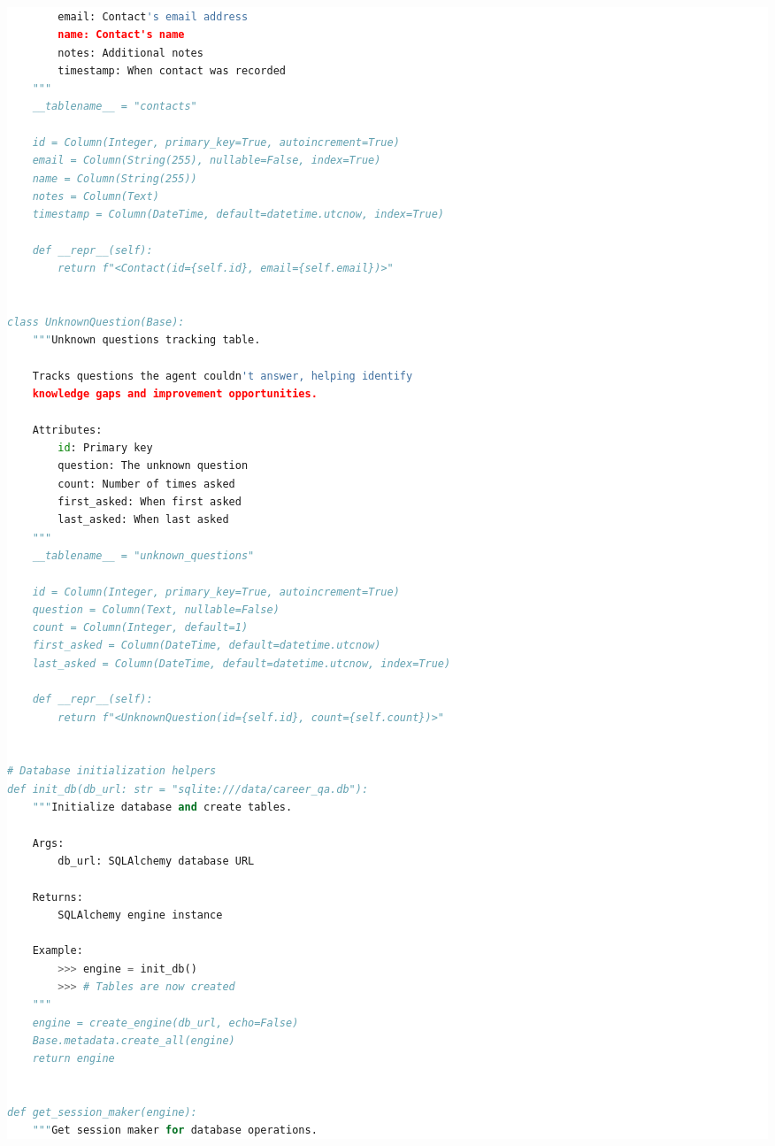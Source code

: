 ```python
        email: Contact's email address
        name: Contact's name
        notes: Additional notes
        timestamp: When contact was recorded
    """
    __tablename__ = "contacts"
    
    id = Column(Integer, primary_key=True, autoincrement=True)
    email = Column(String(255), nullable=False, index=True)
    name = Column(String(255))
    notes = Column(Text)
    timestamp = Column(DateTime, default=datetime.utcnow, index=True)
    
    def __repr__(self):
        return f"<Contact(id={self.id}, email={self.email})>"


class UnknownQuestion(Base):
    """Unknown questions tracking table.
    
    Tracks questions the agent couldn't answer, helping identify
    knowledge gaps and improvement opportunities.
    
    Attributes:
        id: Primary key
        question: The unknown question
        count: Number of times asked
        first_asked: When first asked
        last_asked: When last asked
    """
    __tablename__ = "unknown_questions"
    
    id = Column(Integer, primary_key=True, autoincrement=True)
    question = Column(Text, nullable=False)
    count = Column(Integer, default=1)
    first_asked = Column(DateTime, default=datetime.utcnow)
    last_asked = Column(DateTime, default=datetime.utcnow, index=True)
    
    def __repr__(self):
        return f"<UnknownQuestion(id={self.id}, count={self.count})>"


# Database initialization helpers
def init_db(db_url: str = "sqlite:///data/career_qa.db"):
    """Initialize database and create tables.
    
    Args:
        db_url: SQLAlchemy database URL
        
    Returns:
        SQLAlchemy engine instance
        
    Example:
        >>> engine = init_db()
        >>> # Tables are now created
    """
    engine = create_engine(db_url, echo=False)
    Base.metadata.create_all(engine)
    return engine


def get_session_maker(engine):
    """Get session maker for database operations.
```